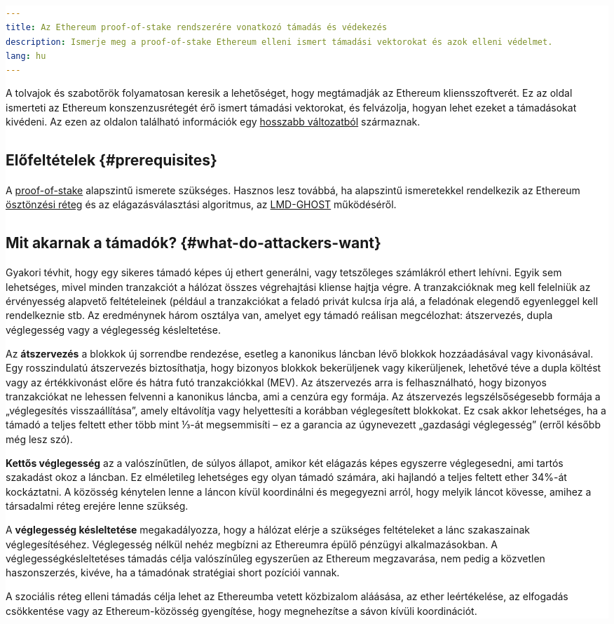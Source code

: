 ```yaml
---
title: Az Ethereum proof-of-stake rendszerére vonatkozó támadás és védekezés
description: Ismerje meg a proof-of-stake Ethereum elleni ismert támadási vektorokat és azok elleni védelmet.
lang: hu
---
```


A tolvajok és szabotőrök folyamatosan keresik a lehetőséget, hogy megtámadják az Ethereum kliensszoftverét. Ez az oldal ismerteti az Ethereum konszenzusrétegét érő ismert támadási vektorokat, és felvázolja, hogyan lehet ezeket a támadásokat kivédeni. Az ezen az oldalon található információk egy [hosszabb változatból](https://mirror.xyz/jmcook.eth/YqHargbVWVNRQqQpVpzrqEQ8IqwNUJDIpwRP7SS5FXs) származnak.

## Előfeltételek {#prerequisites}

A [proof-of-stake](/developers/docs/consensus-mechanisms/pos/) alapszintű ismerete szükséges. Hasznos lesz továbbá, ha alapszintű ismeretekkel rendelkezik az Ethereum [ösztönzési réteg](/developers/docs/consensus-mechanisms/pos/rewards-and-penalties) és az elágazásválasztási algoritmus, az [LMD-GHOST](/developers/docs/consensus-mechanisms/pos/gasper) működéséről.

## Mit akarnak a támadók? {#what-do-attackers-want}

Gyakori tévhit, hogy egy sikeres támadó képes új ethert generálni, vagy tetszőleges számlákról ethert lehívni. Egyik sem lehetséges, mivel minden tranzakciót a hálózat összes végrehajtási kliense hajtja végre. A tranzakcióknak meg kell felelniük az érvényesség alapvető feltételeinek (például a tranzakciókat a feladó privát kulcsa írja alá, a feladónak elegendő egyenleggel kell rendelkeznie stb. Az eredménynek három osztálya van, amelyet egy támadó reálisan megcélozhat: átszervezés, dupla véglegesség vagy a véglegesség késleltetése.

Az **átszervezés** a blokkok új sorrendbe rendezése, esetleg a kanonikus láncban lévő blokkok hozzáadásával vagy kivonásával. Egy rosszindulatú átszervezés biztosíthatja, hogy bizonyos blokkok bekerüljenek vagy kikerüljenek, lehetővé téve a dupla költést vagy az értékkivonást előre és hátra futó tranzakciókkal (MEV). Az átszervezés arra is felhasználható, hogy bizonyos tranzakciókat ne lehessen felvenni a kanonikus láncba, ami a cenzúra egy formája. Az átszervezés legszélsőségesebb formája a „véglegesítés visszaállítása”, amely eltávolítja vagy helyettesíti a korábban véglegesített blokkokat. Ez csak akkor lehetséges, ha a támadó a teljes feltett ether több mint ⅓-át megsemmisíti – ez a garancia az úgynevezett „gazdasági véglegesség” (erről később még lesz szó).

**Kettős véglegesség** az a valószínűtlen, de súlyos állapot, amikor két elágazás képes egyszerre véglegesedni, ami tartós szakadást okoz a láncban. Ez elméletileg lehetséges egy olyan támadó számára, aki hajlandó a teljes feltett ether 34%-át kockáztatni. A közösség kénytelen lenne a láncon kívül koordinálni és megegyezni arról, hogy melyik láncot kövesse, amihez a társadalmi réteg erejére lenne szükség.

A **véglegesség késleltetése** megakadályozza, hogy a hálózat elérje a szükséges feltételeket a lánc szakaszainak véglegesítéséhez. Véglegesség nélkül nehéz megbízni az Ethereumra épülő pénzügyi alkalmazásokban. A véglegességkésleltetéses támadás célja valószínűleg egyszerűen az Ethereum megzavarása, nem pedig a közvetlen haszonszerzés, kivéve, ha a támadónak stratégiai short pozíciói vannak.

A szociális réteg elleni támadás célja lehet az Ethereumba vetett közbizalom aláásása, az ether leértékelése, az elfogadás csökkentése vagy az Ethereum-közösség gyengítése, hogy megnehezítse a sávon kívüli koordinációt.
